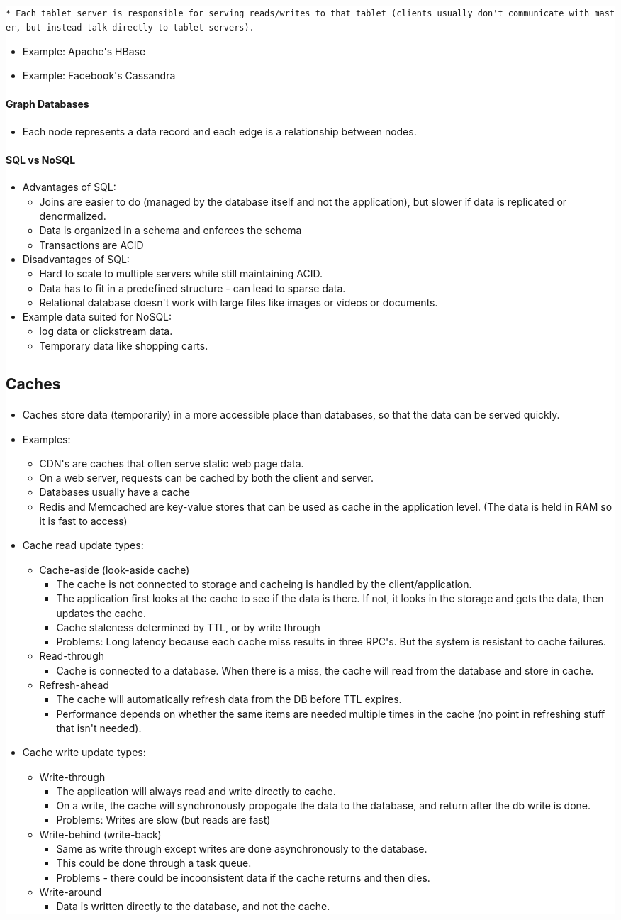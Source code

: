     * Each tablet server is responsible for serving reads/writes to that tablet (clients usually don't communicate with master, but instead talk directly to tablet servers). 
* Example: Apache's HBase

* Example: Facebook's Cassandra

#### Graph Databases
* Each node represents a data record and each edge is a relationship between nodes.


#### SQL vs NoSQL
* Advantages of SQL:
    * Joins are easier to do (managed by the database itself and not the application), but slower if data is replicated or denormalized.
    * Data is organized in a schema and enforces the schema
    * Transactions are ACID
* Disadvantages of SQL:
    * Hard to scale to multiple servers while still maintaining ACID.
    * Data has to fit in a predefined structure - can lead to sparse data.
    * Relational database doesn't work with large files like images or videos or documents.
* Example data suited for NoSQL:
    * log data or clickstream data.
    * Temporary data like shopping carts.

## Caches
* Caches store data (temporarily) in a more accessible place than databases, so that the data can be served quickly.
* Examples:
    * CDN's are caches that often serve static web page data.
    * On a web server, requests can be cached by both the client and server.
    * Databases usually have a cache
    * Redis and Memcached are key-value stores that can be used as cache in the application level. (The data is held in RAM so it is fast to access)

* Cache read update types:
    * Cache-aside (look-aside cache)
        * The cache is not connected to storage and cacheing is handled by the client/application.
        * The application first looks at the cache to see if the data is there. If not, it looks in the storage and gets the data, then updates the cache.
        * Cache staleness determined by TTL, or by write through
        * Problems: Long latency because each cache miss results in three RPC's. But the system is resistant to cache failures.
    * Read-through
        * Cache is connected to a database. When there is a miss, the cache will read from the database and store in cache.
    * Refresh-ahead
        * The cache will automatically refresh data from the DB before TTL expires.
        * Performance depends on whether the same items are needed multiple times in the cache (no point in refreshing stuff that isn't needed).

* Cache write update types:
    * Write-through
        * The application will always read and write directly to cache.
        * On a write, the cache will synchronously propogate the data to the database, and return after the db write is done.
        * Problems: Writes are slow (but reads are fast)
    * Write-behind (write-back)
        * Same as write through except writes are done asynchronously to the database.
        * This could be done through a task queue.
        * Problems - there could be incoonsistent data if the cache returns and then dies.
    * Write-around
        * Data is written directly to the database, and not the cache.

